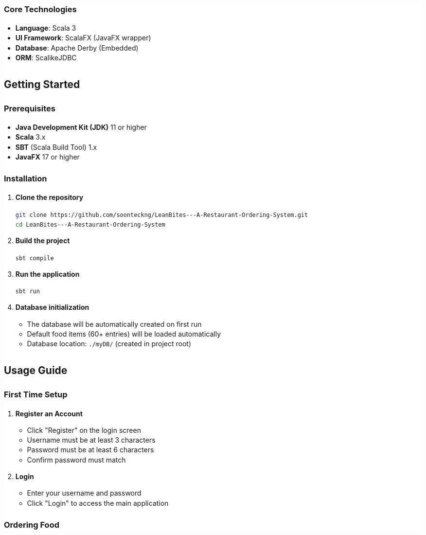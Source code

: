 ### Core Technologies
- **Language**: Scala 3
- **UI Framework**: ScalaFX (JavaFX wrapper)
- **Database**: Apache Derby (Embedded)
- **ORM**: ScalikeJDBC


## Getting Started

### Prerequisites

- **Java Development Kit (JDK)** 11 or higher
- **Scala** 3.x
- **SBT** (Scala Build Tool) 1.x
- **JavaFX** 17 or higher

### Installation

1. **Clone the repository**
   ```bash
   git clone https://github.com/soonteckng/LeanBites---A-Restaurant-Ordering-System.git
   cd LeanBites---A-Restaurant-Ordering-System
   ```

2. **Build the project**
   ```bash
   sbt compile
   ```

3. **Run the application**
   ```bash
   sbt run
   ```

4. **Database initialization**
   - The database will be automatically created on first run
   - Default food items (60+ entries) will be loaded automatically
   - Database location: `./myDB/` (created in project root)

## Usage Guide

### First Time Setup

1. **Register an Account**
   - Click "Register" on the login screen
   - Username must be at least 3 characters
   - Password must be at least 6 characters
   - Confirm password must match

2. **Login**
   - Enter your username and password
   - Click "Login" to access the main application

### Ordering Food
